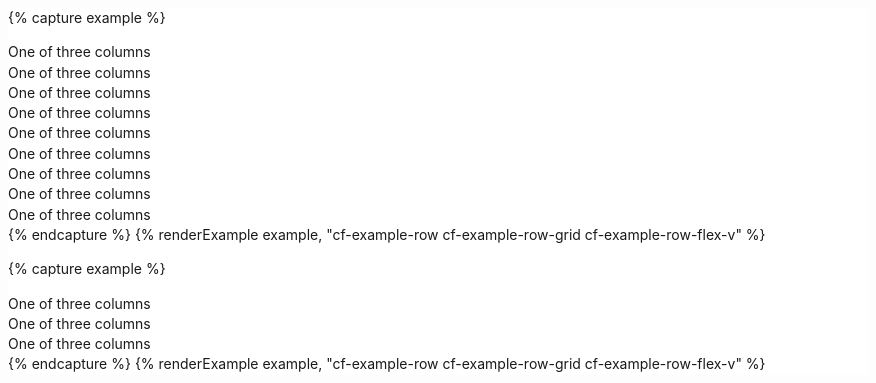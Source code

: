 {% capture example %}
<div class="container">
  <div class="row flex-items-start">
    <div class="col">
      One of three columns
    </div>
    <div class="col">
      One of three columns
    </div>
    <div class="col">
      One of three columns
    </div>
  </div>

  <div class="row flex-items-center">
    <div class="col">
      One of three columns
    </div>
    <div class="col">
      One of three columns
    </div>
    <div class="col">
      One of three columns
    </div>
  </div>

  <div class="row flex-items-end">
    <div class="col">
      One of three columns
    </div>
    <div class="col">
      One of three columns
    </div>
    <div class="col">
      One of three columns
    </div>
  </div>
</div>
{% endcapture %}
{% renderExample example, "cf-example-row cf-example-row-grid cf-example-row-flex-v" %}

{% capture example %}
<div class="container">
  <div class="row">
    <div class="col flex-self-start">
      One of three columns
    </div>
    <div class="col flex-self-center">
      One of three columns
    </div>
    <div class="col flex-self-end">
      One of three columns
    </div>
  </div>
</div>
{% endcapture %}
{% renderExample example, "cf-example-row cf-example-row-grid cf-example-row-flex-v" %}
